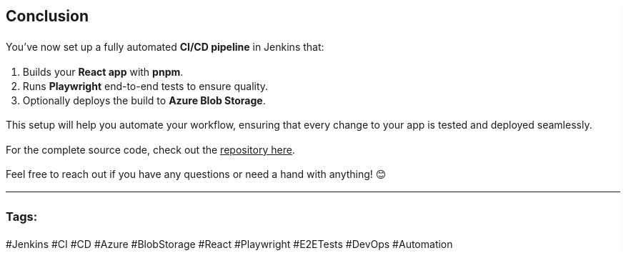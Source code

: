 
## **Conclusion**

You’ve now set up a fully automated **CI/CD pipeline** in Jenkins that:
1. Builds your **React app** with **pnpm**.
2. Runs **Playwright** end-to-end tests to ensure quality.
3. Optionally deploys the build to **Azure Blob Storage**.

This setup will help you automate your workflow, ensuring that every change to your app is tested and deployed seamlessly.

For the complete source code, check out the [repository here](https://github.com/cmguedmini/documentation/tree/main).

Feel free to reach out if you have any questions or need a hand with anything! 😊

---

### Tags:
#Jenkins #CI #CD #Azure #BlobStorage #React #Playwright #E2ETests #DevOps #Automation
